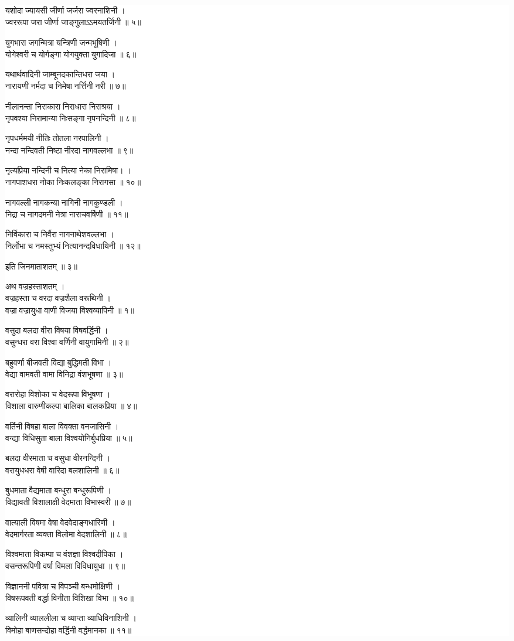 यशोदा ज्यायसी जीर्णा जर्जरा ज्वरनाशिनी ।  
ज्वररूपा जरा जीर्णा जाङ्गुलाऽऽमयतर्जिनी ॥ ५॥  
  
युगभारा जगन्मित्रा यन्त्रिणी जन्मभूषिणी ।  
योगेश्वरी च योर्गङ्गा योगयुक्ता युगादिजा ॥ ६॥  
  
यथार्थवादिनी जाम्बूनदकान्तिधरा जया ।  
नारायणी नर्मदा च निमेषा नर्त्तिनी नरी ॥ ७॥  
  
नीलानन्ता निराकारा निराधारा निराश्रया ।  
नृपवश्या निरामान्या निःसङ्गा नृपनन्दिनी ॥ ८॥  
  
नृपधर्ममयी नीतिः तोतला नरपालिनी ।  
नन्दा नन्दिवती निष्टा नीरदा नागवल्लभा ॥ ९॥  
  
नृत्यप्रिया नन्दिनी च नित्या नेका निरामिषा। ।  
नागपाशधरा नोका निःकलङ्का निरागसा ॥ १०॥  
  
नागवल्ली नागकन्या नागिनी नागकुण्डली ।  
निद्रा च नागदमनी नेत्रा नाराचवर्षिणी ॥ ११॥  
  
निर्विकारा च निर्वैरा नागनाथेशवल्लभा ।  
निर्लोभा च नमस्तुभ्यं नित्यानन्दविधायिनी ॥ १२॥  
  
इति जिनमाताशतम् ॥ ३॥  
  
अथ वज्रहस्ताशतम् ।  
वज्रहस्ता च वरदा वज्रशैला वरूथिनी ।  
वज्रा वज्रायुधा वाणी विजया विश्वव्यापिनी ॥ १॥  
  
वसुदा बलदा वीरा विषया विषवर्द्धिनी ।  
वसुन्धरा वरा विश्वा वर्णिनी वायुगामिनी ॥ २॥  
  
बहुवर्णा बीजवती विद्या बुद्धिमती विभा ।  
वेद्या वामवती वामा विनिद्रा वंशभूषणा ॥ ३॥  
  
वरारोहा विशोका च वेदरूपा विभूषणा ।  
विशाला वारुणीकल्पा  बालिका बालकप्रिया ॥ ४॥  
  
वर्तिनी विषहा बाला विवक्ता वनजासिनी ।  
वन्द्या विधिसुता बाला विश्वयोनिर्बुधप्रिया ॥ ५॥  
  
बलदा वीरमाता च वसुधा वीरनन्दिनी ।  
वरायुधधरा वेषी वारिदा बलशालिनी ॥ ६॥  
  
बुधमाता वैद्यमाता बन्धुरा बन्धुरूपिणी ।  
विद्यावती विशालाक्षी वेदमाता विभास्वरी ॥ ७॥  
  
वात्याली विषमा वेषा वेदवेदाङ्गधारिणी ।  
वेदमार्गरता व्यक्ता विलोमा वेदशालिनी ॥ ८॥  
  
विश्वमाता विकम्पा च वंशज्ञा विश्वदीपिका ।  
वसन्तरूपिणी वर्षा विमला विविधायुधा ॥ ९॥  
  
विज्ञाननी पवित्रा च विपञ्ची बन्धमोक्षिणी ।  
विषरूपवती वर्द्धा विनीता विशिखा विभा ॥ १०॥  
  
व्यालिनी व्याललीला च व्याप्ता व्याधिविनाशिनी ।  
विमोहा बाणसन्दोहा वर्द्धिनी वर्द्धमानका ॥ ११॥  
  